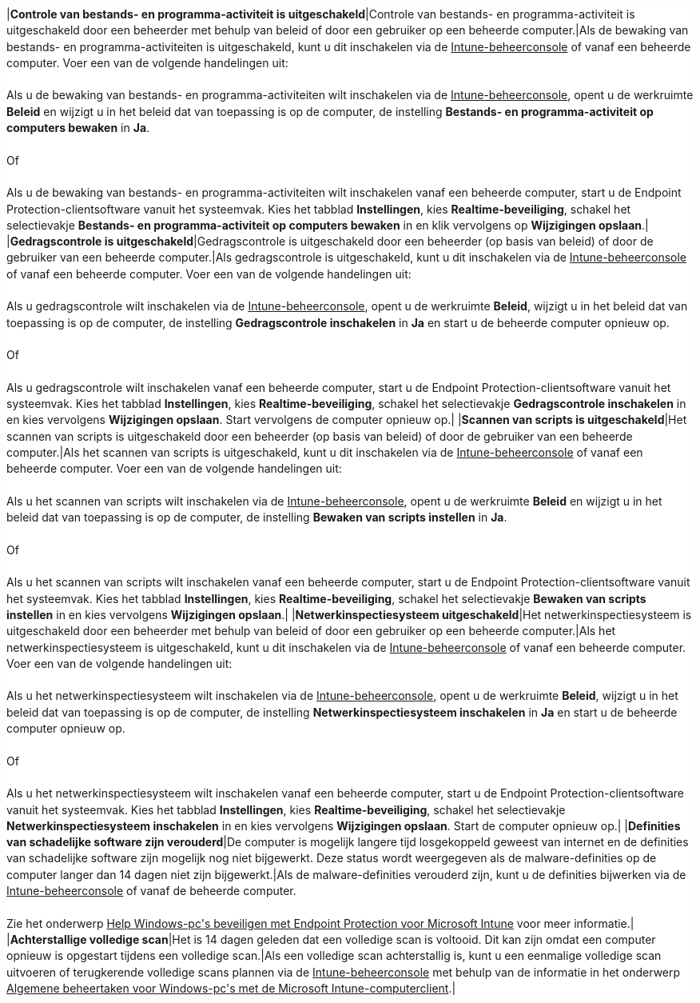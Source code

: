 |**Controle van bestands- en programma-activiteit is uitgeschakeld**|Controle van bestands- en programma-activiteit is uitgeschakeld door een beheerder met behulp van beleid of door een gebruiker op een beheerde computer.|Als de bewaking van bestands- en programma-activiteiten is uitgeschakeld, kunt u dit inschakelen via de [Intune-beheerconsole](https://manage.microsoft.com) of vanaf een beheerde computer. Voer een van de volgende handelingen uit:<br /><br />Als u de bewaking van bestands- en programma-activiteiten wilt inschakelen via de [Intune-beheerconsole](https://manage.microsoft.com), opent u de werkruimte **Beleid** en wijzigt u in het beleid dat van toepassing is op de computer, de instelling **Bestands- en programma-activiteit op computers bewaken** in **Ja**.<br /><br />Of<br /><br />Als u de bewaking van bestands- en programma-activiteiten wilt inschakelen vanaf een beheerde computer, start u de Endpoint Protection-clientsoftware vanuit het systeemvak. Kies het tabblad **Instellingen**, kies **Realtime-beveiliging**, schakel het selectievakje **Bestands- en programma-activiteit op computers bewaken** in en klik vervolgens op **Wijzigingen opslaan**.|
|**Gedragscontrole is uitgeschakeld**|Gedragscontrole is uitgeschakeld door een beheerder (op basis van beleid) of door de gebruiker van een beheerde computer.|Als gedragscontrole is uitgeschakeld, kunt u dit inschakelen via de [Intune-beheerconsole](https://manage.microsoft.com) of vanaf een beheerde computer. Voer een van de volgende handelingen uit:<br /><br />Als u gedragscontrole wilt inschakelen via de [Intune-beheerconsole](https://manage.microsoft.com), opent u de werkruimte **Beleid**, wijzigt u in het beleid dat van toepassing is op de computer, de instelling **Gedragscontrole inschakelen** in **Ja** en start u de beheerde computer opnieuw op.<br /><br />Of<br /><br />Als u gedragscontrole wilt inschakelen vanaf een beheerde computer, start u de Endpoint Protection-clientsoftware vanuit het systeemvak. Kies het tabblad **Instellingen**, kies **Realtime-beveiliging**, schakel het selectievakje **Gedragscontrole inschakelen** in en kies vervolgens **Wijzigingen opslaan**. Start vervolgens de computer opnieuw op.|
|**Scannen van scripts is uitgeschakeld**|Het scannen van scripts is uitgeschakeld door een beheerder (op basis van beleid) of door de gebruiker van een beheerde computer.|Als het scannen van scripts is uitgeschakeld, kunt u dit inschakelen via de [Intune-beheerconsole](https://manage.microsoft.com) of vanaf een beheerde computer. Voer een van de volgende handelingen uit:<br /><br />Als u het scannen van scripts wilt inschakelen via de [Intune-beheerconsole](https://manage.microsoft.com), opent u de werkruimte **Beleid** en wijzigt u in het beleid dat van toepassing is op de computer, de instelling **Bewaken van scripts instellen** in **Ja**.<br /><br />Of<br /><br />Als u het scannen van scripts wilt inschakelen vanaf een beheerde computer, start u de Endpoint Protection-clientsoftware vanuit het systeemvak. Kies het tabblad **Instellingen**, kies **Realtime-beveiliging**, schakel het selectievakje **Bewaken van scripts instellen** in en kies vervolgens **Wijzigingen opslaan**.|
|**Netwerkinspectiesysteem uitgeschakeld**|Het netwerkinspectiesysteem is uitgeschakeld door een beheerder met behulp van beleid of door een gebruiker op een beheerde computer.|Als het netwerkinspectiesysteem is uitgeschakeld, kunt u dit inschakelen via de [Intune-beheerconsole](https://manage.microsoft.com) of vanaf een beheerde computer. Voer een van de volgende handelingen uit:<br /><br />Als u het netwerkinspectiesysteem wilt inschakelen via de [Intune-beheerconsole](https://manage.microsoft.com), opent u de werkruimte **Beleid**, wijzigt u in het beleid dat van toepassing is op de computer, de instelling **Netwerkinspectiesysteem inschakelen** in **Ja** en start u de beheerde computer opnieuw op.<br /><br />Of<br /><br />Als u het netwerkinspectiesysteem wilt inschakelen vanaf een beheerde computer, start u de Endpoint Protection-clientsoftware vanuit het systeemvak. Kies het tabblad **Instellingen**, kies **Realtime-beveiliging**, schakel het selectievakje **Netwerkinspectiesysteem inschakelen** in en kies vervolgens **Wijzigingen opslaan**. Start de computer opnieuw op.|
|**Definities van schadelijke software zijn verouderd**|De computer is mogelijk langere tijd losgekoppeld geweest van internet en de definities van schadelijke software zijn mogelijk nog niet bijgewerkt. Deze status wordt weergegeven als de malware-definities op de computer langer dan 14 dagen niet zijn bijgewerkt.|Als de malware-definities verouderd zijn, kunt u de definities bijwerken via de [Intune-beheerconsole](https://manage.microsoft.com) of vanaf de beheerde computer.<br /><br />Zie het onderwerp [Help Windows-pc's beveiligen met Endpoint Protection voor Microsoft Intune](/intune/deploy-use/help-secure-windows-pcs-with-endpoint-protection-for-microsoft-intune) voor meer informatie.|
|**Achterstallige volledige scan**|Het is 14 dagen geleden dat een volledige scan is voltooid. Dit kan zijn omdat een computer opnieuw is opgestart tijdens een volledige scan.|Als een volledige scan achterstallig is, kunt u een eenmalige volledige scan uitvoeren of terugkerende volledige scans plannen via de [Intune-beheerconsole](https://manage.microsoft.com) met behulp van de informatie in het onderwerp [Algemene beheertaken voor Windows-pc's met de Microsoft Intune-computerclient](/intune/deploy-use/common-windows-pc-management-tasks-with-the-microsoft-intune-computer-client).|